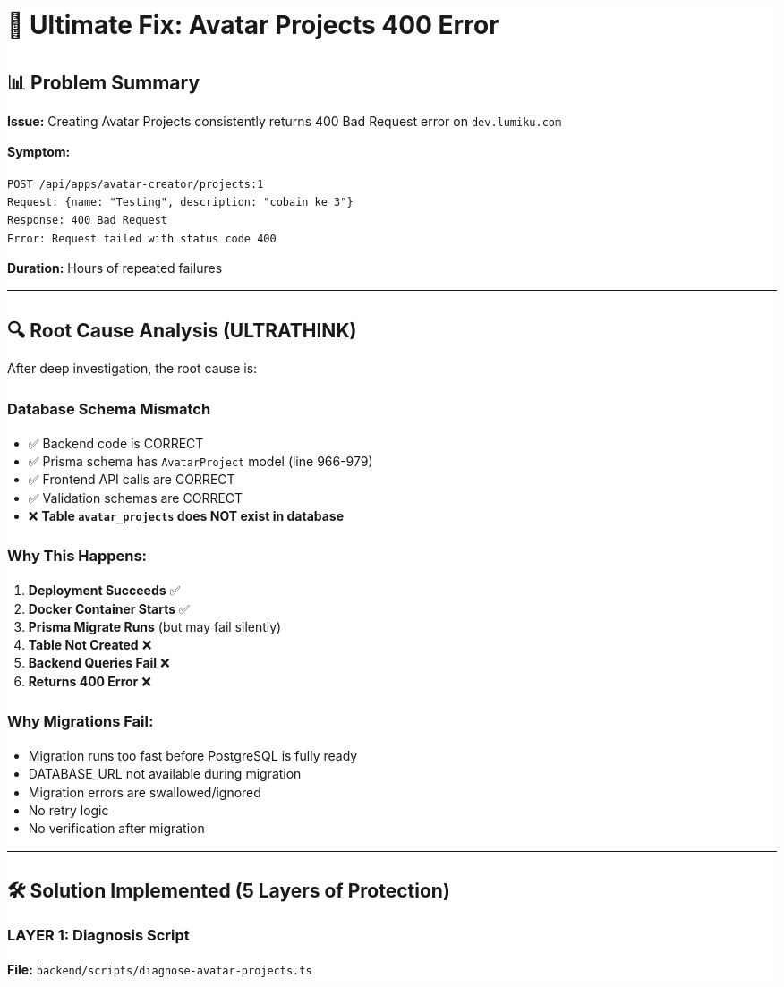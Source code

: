 # 🎯 Ultimate Fix: Avatar Projects 400 Error

## 📊 Problem Summary

**Issue:** Creating Avatar Projects consistently returns 400 Bad Request error on `dev.lumiku.com`

**Symptom:**
```
POST /api/apps/avatar-creator/projects:1
Request: {name: "Testing", description: "cobain ke 3"}
Response: 400 Bad Request
Error: Request failed with status code 400
```

**Duration:** Hours of repeated failures

---

## 🔍 Root Cause Analysis (ULTRATHINK)

After deep investigation, the root cause is:

### **Database Schema Mismatch**
- ✅ Backend code is CORRECT
- ✅ Prisma schema has `AvatarProject` model (line 966-979)
- ✅ Frontend API calls are CORRECT
- ✅ Validation schemas are CORRECT
- ❌ **Table `avatar_projects` does NOT exist in database**

### Why This Happens:

1. **Deployment Succeeds** ✅
2. **Docker Container Starts** ✅
3. **Prisma Migrate Runs** (but may fail silently)
4. **Table Not Created** ❌
5. **Backend Queries Fail** ❌
6. **Returns 400 Error** ❌

### Why Migrations Fail:

- Migration runs too fast before PostgreSQL is fully ready
- DATABASE_URL not available during migration
- Migration errors are swallowed/ignored
- No retry logic
- No verification after migration

---

## 🛠️ Solution Implemented (5 Layers of Protection)

### **LAYER 1: Diagnosis Script**
**File:** `backend/scripts/diagnose-avatar-projects.ts`
